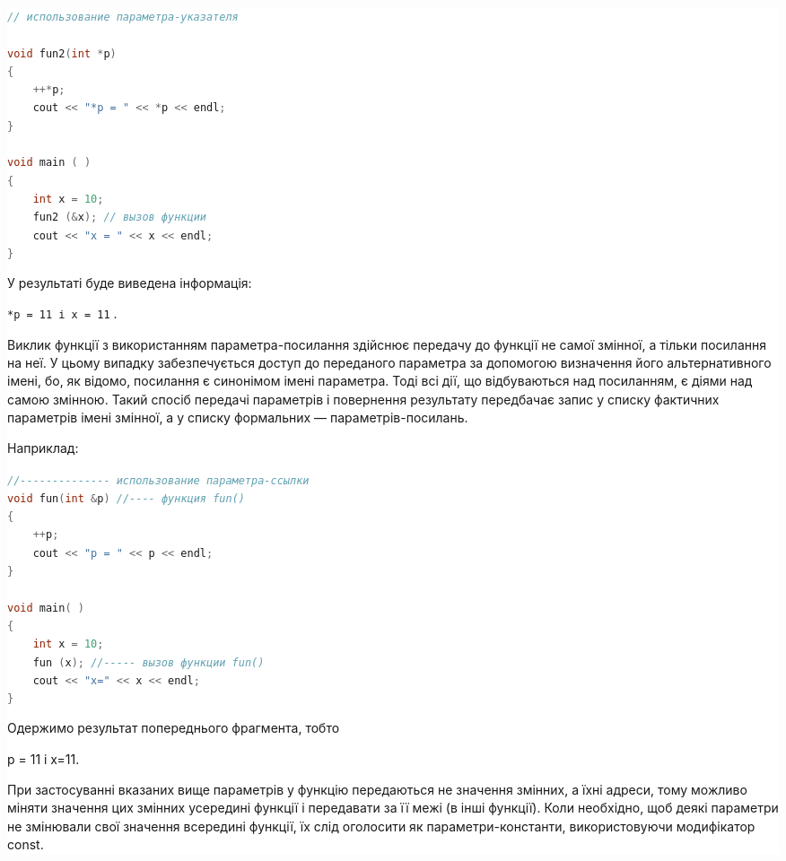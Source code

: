
```cpp
// использование параметра-указателя

void fun2(int *p)
{
	++*p;
	cout << "*p = " << *p << endl;
}

void main ( )
{ 
	int x = 10;
	fun2 (&x); // вызов функции
	cout << "x = " << x << endl; 
}
```

 

У результаті буде виведена інформація:

`*p = 11 і x = 11` .

Виклик функції з використанням параметра-посилання здійснює передачу до функції не самої змінної, а тільки посилання на неї. У цьому випадку забезпечується доступ до переданого параметра за допомогою визначення його альтернативного імені, бо, як відомо, посилання є синонімом імені параметра. Тоді всі дії, що відбуваються над посиланням, є діями над самою змінною. Такий спосіб передачі параметрів і повернення результату передбачає запис у списку фактичних параметрів імені змінної, а у списку формальних — параметрів-посилань.

Наприклад:
```cpp
//-------------- использование параметра-ссылки
void fun(int &p) //---- функция fun()
{ 
	++p;
	cout << "p = " << p << endl; 
}

void main( )
{ 
	int x = 10;
	fun (x); //----- вызов функции fun()
	cout << "x=" << x << endl;
}
```

Одержимо результат попереднього фрагмента, тобто

р = 11 і х=11.

При застосуванні вказаних вище параметрів у функцію передаються не значення змінних, а їхні адреси, тому можливо міняти значення цих змінних усередині функції і передавати за її межі (в інші функції). Коли необхідно, щоб деякі параметри не змінювали свої значення всередині функції, їх слід оголосити як параметри-константи, використовуючи модифікатор const.
